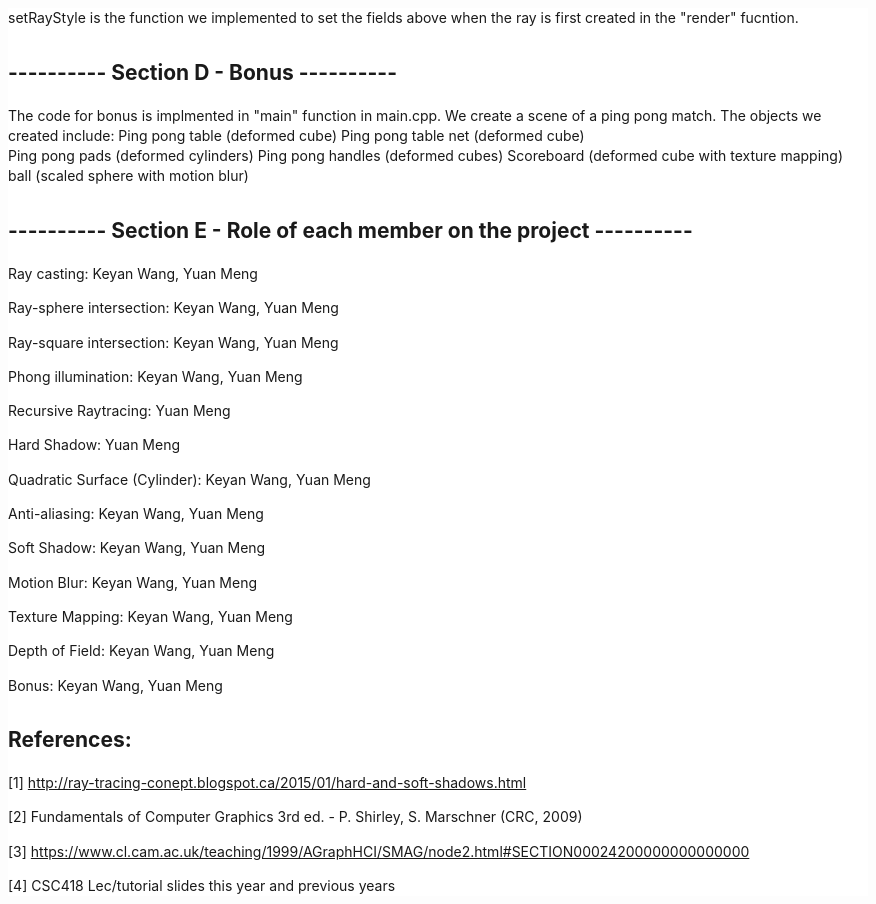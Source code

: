 setRayStyle is the function we implemented to set the fields above when the ray is first created in the "render" fucntion.


## ---------- Section D - Bonus ----------
The code for bonus is implmented in "main" function in main.cpp.
We create a scene of a ping pong match. 
The objects we created include:
Ping pong table (deformed cube)
Ping pong table net (deformed cube)  
Ping pong pads (deformed cylinders)
Ping pong handles (deformed cubes)
Scoreboard (deformed cube with texture mapping)
ball (scaled sphere with motion blur)



## ---------- Section E - Role of each member on the project ---------- 
Ray casting: Keyan Wang, Yuan Meng
		  
Ray-sphere intersection: Keyan Wang, Yuan Meng

Ray-square intersection: Keyan Wang, Yuan Meng

Phong illumination: Keyan Wang, Yuan Meng

Recursive Raytracing: Yuan Meng

Hard Shadow: Yuan Meng

Quadratic Surface (Cylinder): Keyan Wang, Yuan Meng    

Anti-aliasing: Keyan Wang, Yuan Meng

Soft Shadow: Keyan Wang, Yuan Meng 

Motion Blur: Keyan Wang, Yuan Meng 

Texture Mapping: Keyan Wang, Yuan Meng

Depth of Field: Keyan Wang, Yuan Meng
		
Bonus: Keyan Wang, Yuan Meng
 
 


## References:

[1] http://ray-tracing-conept.blogspot.ca/2015/01/hard-and-soft-shadows.html

[2] Fundamentals of Computer Graphics 3rd ed. - P. Shirley, S. Marschner (CRC, 2009)

[3] https://www.cl.cam.ac.uk/teaching/1999/AGraphHCI/SMAG/node2.html#SECTION00024200000000000000

[4] CSC418 Lec/tutorial slides this year and previous years
